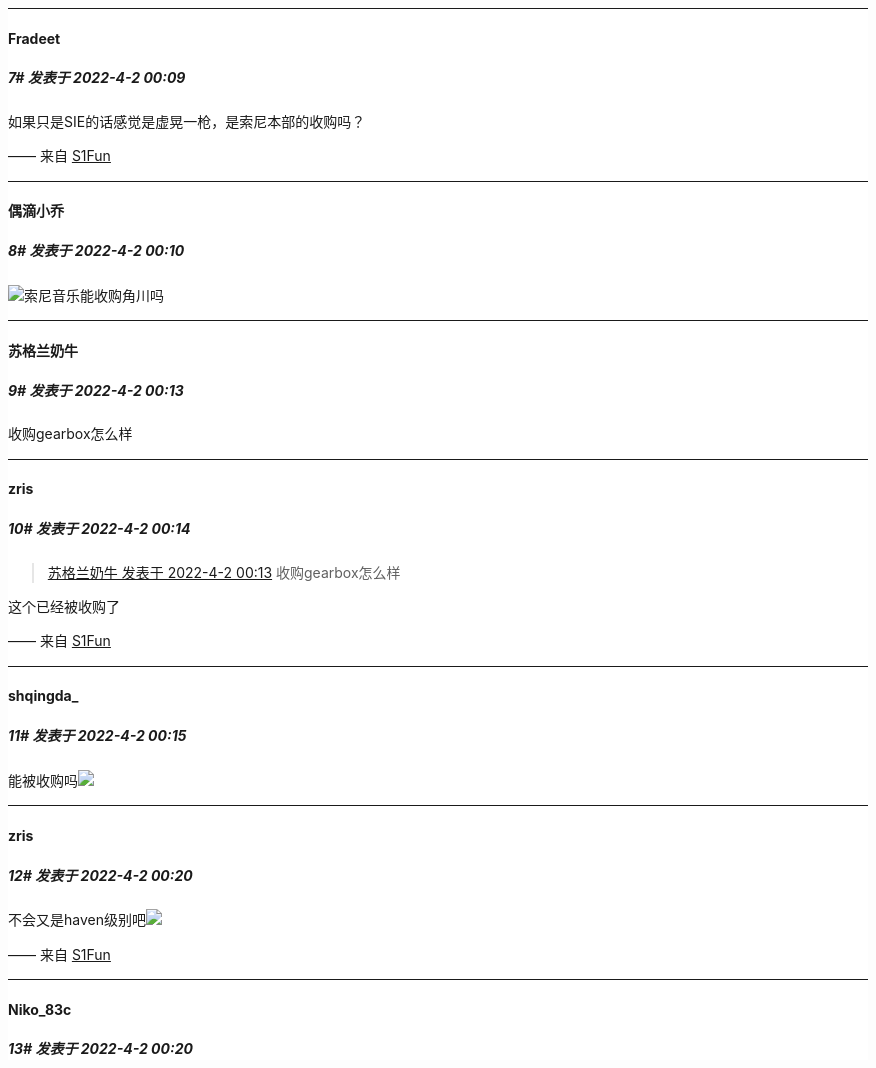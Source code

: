 *****

####  Fradeet  
##### 7#       发表于 2022-4-2 00:09

如果只是SIE的话感觉是虚晃一枪，是索尼本部的收购吗？

—— 来自 [S1Fun](https://s1fun.koalcat.com)

*****

####  偶滴小乔  
##### 8#       发表于 2022-4-2 00:10

<img src="https://static.saraba1st.com/image/smiley/face2017/065.png" referrerpolicy="no-referrer">索尼音乐能收购角川吗

*****

####  苏格兰奶牛  
##### 9#       发表于 2022-4-2 00:13

收购gearbox怎么样

*****

####  zris  
##### 10#       发表于 2022-4-2 00:14

<blockquote><a href="httphttps://bbs.saraba1st.com/2b/forum.php?mod=redirect&amp;goto=findpost&amp;pid=55279629&amp;ptid=2062053" target="_blank">苏格兰奶牛 发表于 2022-4-2 00:13</a>
收购gearbox怎么样</blockquote>
这个已经被收购了

—— 来自 [S1Fun](https://s1fun.koalcat.com)

*****

####  shqingda_  
##### 11#       发表于 2022-4-2 00:15

能被收购吗<img src="https://static.saraba1st.com/image/smiley/face2017/067.png" referrerpolicy="no-referrer">

*****

####  zris  
##### 12#       发表于 2022-4-2 00:20

不会又是haven级别吧<img src="https://static.saraba1st.com/image/smiley/face2017/018.png" referrerpolicy="no-referrer">

—— 来自 [S1Fun](https://s1fun.koalcat.com)

*****

####  Niko_83c  
##### 13#       发表于 2022-4-2 00:20

